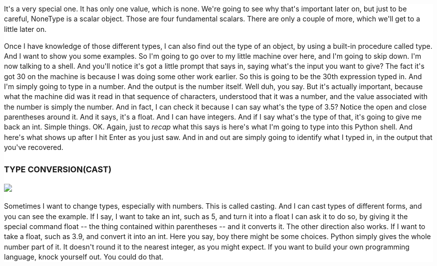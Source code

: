 It's a very special one.
It has only one value, which is none.
We're going to see why that's important later on,
but just to be careful, NoneType is a scalar object.
Those are four fundamental scalars.
There are only a couple of more, which we'll get to a little
later on.

Once I have knowledge of those different types,
I can also find out the type of an object,
by using a built-in procedure called type.
And I want to show you some examples.
So I'm going to go over to my little machine over here,
and I'm going to skip down.
I'm now talking to a shell.
And you'll notice it's got a little prompt that says in,
saying what's the input you want to give?
The fact it's got 30 on the machine
is because I was doing some other work earlier.
So this is going to be the 30th expression typed in.
And I'm simply going to type in a number.
And the output is the number itself.
Well duh, you say.
But it's actually important, because what the machine did
was it read in that sequence of characters, understood
that it was a number, and the value
associated with the number is simply the number.
And in fact, I can check it because I
can say what's the type of 3.5?
Notice the open and close parentheses around it.
And it says, it's a float.
And I can have integers.
And if I say what's the type of that,
it's going to give me back an int.
Simple things.
OK.
Again, just to *recap* what this says is here's
what I'm going to type into this Python shell.
And here's what shows up after I hit Enter as you just saw.
And in and out are simply going to identify what I typed in,
in the output that you've recovered.

### TYPE CONVERSION(CAST)

![](https://ws2.sinaimg.cn/large/006tNc79gy1fjc0xjy199j30sg0lcn18.jpg)

Sometimes I want to change types, especially with numbers.
This is called casting.
And I can cast types of different forms,
and you can see the example.
If I say, I want to take an int, such as 5,
and turn it into a float I can ask it to do so, by giving it
the special command float -- the thing contained within
parentheses -- and it converts it.
The other direction also works.
If I want to take a float, such as 3.9,
and convert it into an int.
Here you say, boy there might be some choices.
Python simply gives the whole number part of it.
It doesn't round it to the nearest integer,
as you might expect.
If you want to build your own programming language,
knock yourself out.
You could do that.
